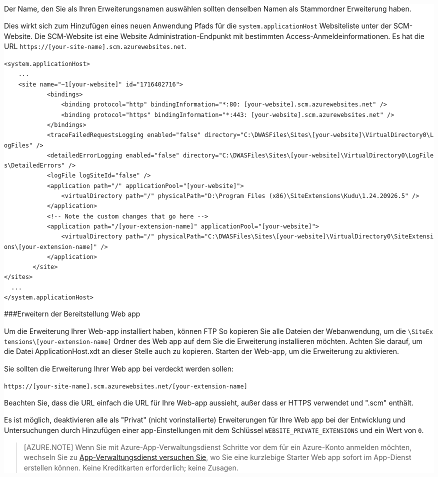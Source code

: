 Der Name, den Sie als Ihren Erweiterungsnamen auswählen sollten denselben Namen als Stammordner Erweiterung haben.

Dies wirkt sich zum Hinzufügen eines neuen Anwendung Pfads für die `system.applicationHost` Websiteliste unter der SCM-Website. Die SCM-Website ist eine Website Administration-Endpunkt mit bestimmten Access-Anmeldeinformationen. Es hat die URL `https://[your-site-name].scm.azurewebsites.net`.  

    <system.applicationHost>
        ...
        <site name="~1[your-website]" id="1716402716">
                <bindings>
                    <binding protocol="http" bindingInformation="*:80: [your-website].scm.azurewebsites.net" />
                    <binding protocol="https" bindingInformation="*:443: [your-website].scm.azurewebsites.net" />
                </bindings>
                <traceFailedRequestsLogging enabled="false" directory="C:\DWASFiles\Sites\[your-website]\VirtualDirectory0\LogFiles" />
                <detailedErrorLogging enabled="false" directory="C:\DWASFiles\Sites\[your-website]\VirtualDirectory0\LogFiles\DetailedErrors" />
                <logFile logSiteId="false" />
                <application path="/" applicationPool="[your-website]">
                    <virtualDirectory path="/" physicalPath="D:\Program Files (x86)\SiteExtensions\Kudu\1.24.20926.5" />
                </application>
                <!-- Note the custom changes that go here -->
                <application path="/[your-extension-name]" applicationPool="[your-website]">
                    <virtualDirectory path="/" physicalPath="C:\DWASFiles\Sites\[your-website]\VirtualDirectory0\SiteExtensions\[your-extension-name]" />
                </application>
            </site>
    </sites>
      ...
    </system.applicationHost>

###<a id="deploy"></a>Erweitern der Bereitstellung Web app

Um die Erweiterung Ihrer Web-app installiert haben, können FTP So kopieren Sie alle Dateien der Webanwendung, um die `\SiteExtensions\[your-extension-name]` Ordner des Web app auf dem Sie die Erweiterung installieren möchten.  Achten Sie darauf, um die Datei ApplicationHost.xdt an dieser Stelle auch zu kopieren. Starten der Web-app, um die Erweiterung zu aktivieren.

Sie sollten die Erweiterung Ihrer Web app bei verdeckt werden sollen:

`https://[your-site-name].scm.azurewebsites.net/[your-extension-name]`

Beachten Sie, dass die URL einfach die URL für Ihre Web-app aussieht, außer dass er HTTPS verwendet und ".scm" enthält.

Es ist möglich, deaktivieren alle als "Privat" (nicht vorinstallierte) Erweiterungen für Ihre Web app bei der Entwicklung und Untersuchungen durch Hinzufügen einer app-Einstellungen mit dem Schlüssel `WEBSITE_PRIVATE_EXTENSIONS` und ein Wert von `0`.

>[AZURE.NOTE] Wenn Sie mit Azure-App-Verwaltungsdienst Schritte vor dem für ein Azure-Konto anmelden möchten, wechseln Sie zu [App-Verwaltungsdienst versuchen Sie](http://go.microsoft.com/fwlink/?LinkId=523751), wo Sie eine kurzlebige Starter Web app sofort im App-Dienst erstellen können. Keine Kreditkarten erforderlich; keine Zusagen.


[TransformSitePHPUI]: ./media/web-sites-transform-extend/TransformSitePHPUI.png
[TransformSiteSolEx]: ./media/web-sites-transform-extend/TransformSiteSolEx.png